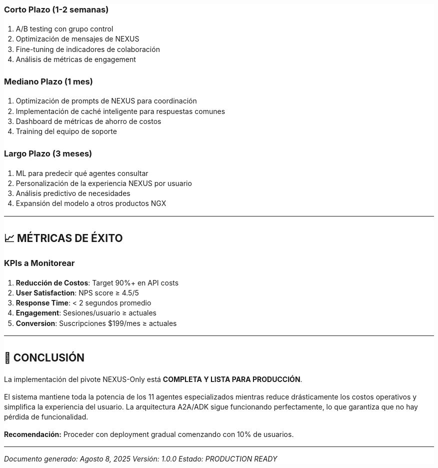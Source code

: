 ### Corto Plazo (1-2 semanas)

1. A/B testing con grupo control
2. Optimización de mensajes de NEXUS
3. Fine-tuning de indicadores de colaboración
4. Análisis de métricas de engagement

### Mediano Plazo (1 mes)

1. Optimización de prompts de NEXUS para coordinación
2. Implementación de caché inteligente para respuestas comunes
3. Dashboard de métricas de ahorro de costos
4. Training del equipo de soporte

### Largo Plazo (3 meses)

1. ML para predecir qué agentes consultar
2. Personalización de la experiencia NEXUS por usuario
3. Análisis predictivo de necesidades
4. Expansión del modelo a otros productos NGX

---

## 📈 MÉTRICAS DE ÉXITO

### KPIs a Monitorear

1. **Reducción de Costos**: Target 90%+ en API costs
2. **User Satisfaction**: NPS score ≥ 4.5/5
3. **Response Time**: < 2 segundos promedio
4. **Engagement**: Sesiones/usuario ≥ actuales
5. **Conversion**: Suscripciones $199/mes ≥ actuales

---

## 🎉 CONCLUSIÓN

La implementación del pivote NEXUS-Only está **COMPLETA Y LISTA PARA PRODUCCIÓN**.

El sistema mantiene toda la potencia de los 11 agentes especializados mientras reduce drásticamente los costos operativos y simplifica la experiencia del usuario. La arquitectura A2A/ADK sigue funcionando perfectamente, lo que garantiza que no hay pérdida de funcionalidad.

**Recomendación:** Proceder con deployment gradual comenzando con 10% de usuarios.

---

*Documento generado: Agosto 8, 2025*
*Versión: 1.0.0*
*Estado: PRODUCTION READY*
